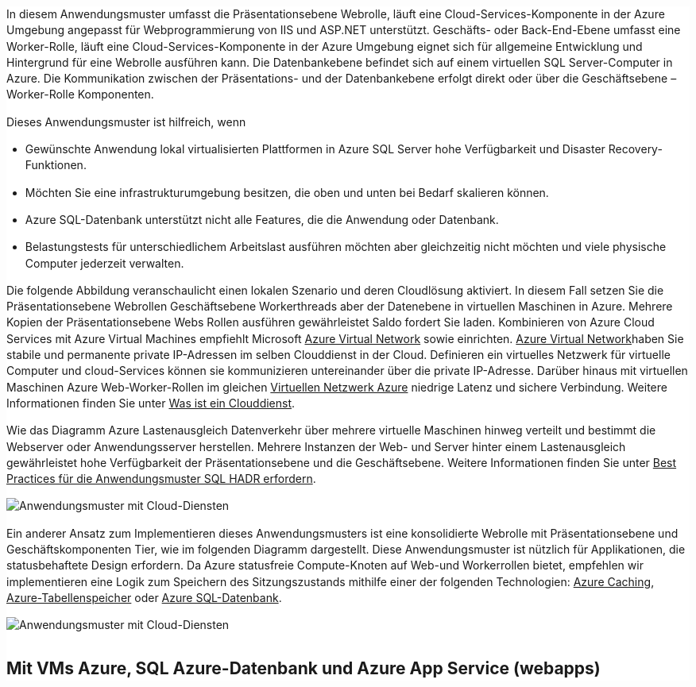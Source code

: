In diesem Anwendungsmuster umfasst die Präsentationsebene Webrolle, läuft eine Cloud-Services-Komponente in der Azure Umgebung angepasst für Webprogrammierung von IIS und ASP.NET unterstützt. Geschäfts- oder Back-End-Ebene umfasst eine Worker-Rolle, läuft eine Cloud-Services-Komponente in der Azure Umgebung eignet sich für allgemeine Entwicklung und Hintergrund für eine Webrolle ausführen kann. Die Datenbankebene befindet sich auf einem virtuellen SQL Server-Computer in Azure. Die Kommunikation zwischen der Präsentations- und der Datenbankebene erfolgt direkt oder über die Geschäftsebene – Worker-Rolle Komponenten.

Dieses Anwendungsmuster ist hilfreich, wenn

- Gewünschte Anwendung lokal virtualisierten Plattformen in Azure SQL Server hohe Verfügbarkeit und Disaster Recovery-Funktionen.

- Möchten Sie eine infrastrukturumgebung besitzen, die oben und unten bei Bedarf skalieren können.

- Azure SQL-Datenbank unterstützt nicht alle Features, die die Anwendung oder Datenbank.

- Belastungstests für unterschiedlichem Arbeitslast ausführen möchten aber gleichzeitig nicht möchten und viele physische Computer jederzeit verwalten.

Die folgende Abbildung veranschaulicht einen lokalen Szenario und deren Cloudlösung aktiviert. In diesem Fall setzen Sie die Präsentationsebene Webrollen Geschäftsebene Workerthreads aber der Datenebene in virtuellen Maschinen in Azure. Mehrere Kopien der Präsentationsebene Webs Rollen ausführen gewährleistet Saldo fordert Sie laden. Kombinieren von Azure Cloud Services mit Azure Virtual Machines empfiehlt Microsoft [Azure Virtual Network](../virtual-network/virtual-networks-overview.md) sowie einrichten. [Azure Virtual Network](../virtual-network/virtual-networks-overview.md)haben Sie stabile und permanente private IP-Adressen im selben Clouddienst in der Cloud. Definieren ein virtuelles Netzwerk für virtuelle Computer und cloud-Services können sie kommunizieren untereinander über die private IP-Adresse. Darüber hinaus mit virtuellen Maschinen Azure Web-Worker-Rollen im gleichen [Virtuellen Netzwerk Azure](../virtual-network/virtual-networks-overview.md) niedrige Latenz und sichere Verbindung. Weitere Informationen finden Sie unter [Was ist ein Clouddienst](../cloud-services/cloud-services-choose-me.md).

Wie das Diagramm Azure Lastenausgleich Datenverkehr über mehrere virtuelle Maschinen hinweg verteilt und bestimmt die Webserver oder Anwendungsserver herstellen. Mehrere Instanzen der Web- und Server hinter einem Lastenausgleich gewährleistet hohe Verfügbarkeit der Präsentationsebene und die Geschäftsebene. Weitere Informationen finden Sie unter [Best Practices für die Anwendungsmuster SQL HADR erfordern](#best-practices-for-application-patterns-requiring-sql-hadr).

![Anwendungsmuster mit Cloud-Diensten](./media/virtual-machines-windows-sql-server-app-patterns-dev-strategies/IC728013.png)

Ein anderer Ansatz zum Implementieren dieses Anwendungsmusters ist eine konsolidierte Webrolle mit Präsentationsebene und Geschäftskomponenten Tier, wie im folgenden Diagramm dargestellt. Diese Anwendungsmuster ist nützlich für Applikationen, die statusbehaftete Design erfordern. Da Azure statusfreie Compute-Knoten auf Web-und Workerrollen bietet, empfehlen wir implementieren eine Logik zum Speichern des Sitzungszustands mithilfe einer der folgenden Technologien: [Azure Caching](https://azure.microsoft.com/documentation/services/redis-cache/), [Azure-Tabellenspeicher](../storage/storage-dotnet-how-to-use-tables.md) oder [Azure SQL-Datenbank](../sql-database/sql-database-technical-overview.md).

![Anwendungsmuster mit Cloud-Diensten](./media/virtual-machines-windows-sql-server-app-patterns-dev-strategies/IC728014.png)

## <a name="pattern-with-azure-vms-azure-sql-database-and-azure-app-service-web-apps"></a>Mit VMs Azure, SQL Azure-Datenbank und Azure App Service (webapps)
